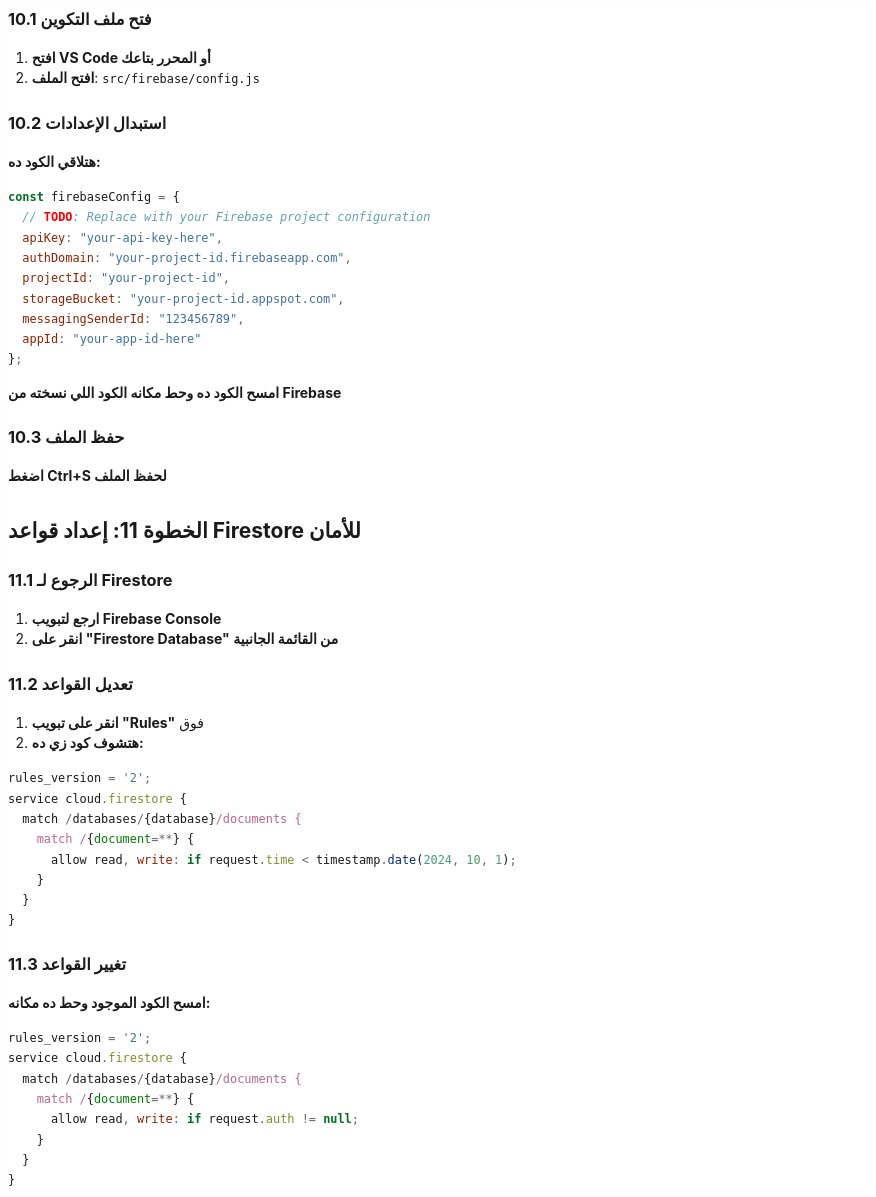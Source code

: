 ### 10.1 فتح ملف التكوين
1. **افتح VS Code أو المحرر بتاعك**
2. **افتح الملف**: `src/firebase/config.js`

### 10.2 استبدال الإعدادات
**هتلاقي الكود ده:**
```javascript
const firebaseConfig = {
  // TODO: Replace with your Firebase project configuration
  apiKey: "your-api-key-here",
  authDomain: "your-project-id.firebaseapp.com",
  projectId: "your-project-id",
  storageBucket: "your-project-id.appspot.com",
  messagingSenderId: "123456789",
  appId: "your-app-id-here"
};
```

**امسح الكود ده وحط مكانه الكود اللي نسخته من Firebase**

### 10.3 حفظ الملف
**اضغط Ctrl+S لحفظ الملف**

## الخطوة 11: إعداد قواعد Firestore للأمان

### 11.1 الرجوع لـ Firestore
1. **ارجع لتبويب Firebase Console**
2. **انقر على "Firestore Database" من القائمة الجانبية**

### 11.2 تعديل القواعد
1. **انقر على تبويب "Rules"** فوق
2. **هتشوف كود زي ده:**
```javascript
rules_version = '2';
service cloud.firestore {
  match /databases/{database}/documents {
    match /{document=**} {
      allow read, write: if request.time < timestamp.date(2024, 10, 1);
    }
  }
}
```

### 11.3 تغيير القواعد
**امسح الكود الموجود وحط ده مكانه:**
```javascript
rules_version = '2';
service cloud.firestore {
  match /databases/{database}/documents {
    match /{document=**} {
      allow read, write: if request.auth != null;
    }
  }
}
```
